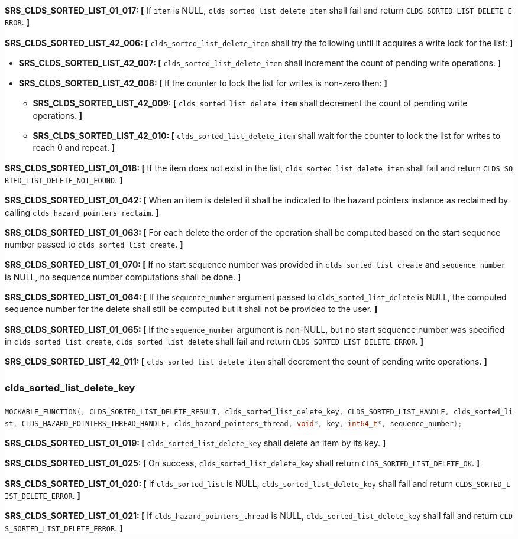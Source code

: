 **SRS_CLDS_SORTED_LIST_01_017: [** If `item` is NULL, `clds_sorted_list_delete_item` shall fail and return `CLDS_SORTED_LIST_DELETE_ERROR`. **]**

**SRS_CLDS_SORTED_LIST_42_006: [** `clds_sorted_list_delete_item` shall try the following until it acquires a write lock for the list: **]**

 - **SRS_CLDS_SORTED_LIST_42_007: [** `clds_sorted_list_delete_item` shall increment the count of pending write operations. **]**

 - **SRS_CLDS_SORTED_LIST_42_008: [** If the counter to lock the list for writes is non-zero then: **]**

   - **SRS_CLDS_SORTED_LIST_42_009: [** `clds_sorted_list_delete_item` shall decrement the count of pending write operations. **]**

   - **SRS_CLDS_SORTED_LIST_42_010: [** `clds_sorted_list_delete_item` shall wait for the counter to lock the list for writes to reach 0 and repeat. **]**

**SRS_CLDS_SORTED_LIST_01_018: [** If the item does not exist in the list, `clds_sorted_list_delete_item` shall fail and return `CLDS_SORTED_LIST_DELETE_NOT_FOUND`. **]**

**SRS_CLDS_SORTED_LIST_01_042: [** When an item is deleted it shall be indicated to the hazard pointers instance as reclaimed by calling `clds_hazard_pointers_reclaim`. **]**

**SRS_CLDS_SORTED_LIST_01_063: [** For each delete the order of the operation shall be computed based on the start sequence number passed to `clds_sorted_list_create`. **]**

**SRS_CLDS_SORTED_LIST_01_070: [** If no start sequence number was provided in `clds_sorted_list_create` and `sequence_number` is NULL, no sequence number computations shall be done. **]**

**SRS_CLDS_SORTED_LIST_01_064: [** If the `sequence_number` argument passed to `clds_sorted_list_delete` is NULL, the computed sequence number for the delete shall still be computed but it shall not be provided to the user. **]**

**SRS_CLDS_SORTED_LIST_01_065: [** If the `sequence_number` argument is non-NULL, but no start sequence number was specified in `clds_sorted_list_create`, `clds_sorted_list_delete` shall fail and return `CLDS_SORTED_LIST_DELETE_ERROR`. **]**

**SRS_CLDS_SORTED_LIST_42_011: [** `clds_sorted_list_delete_item` shall decrement the count of pending write operations. **]**

### clds_sorted_list_delete_key

```c
MOCKABLE_FUNCTION(, CLDS_SORTED_LIST_DELETE_RESULT, clds_sorted_list_delete_key, CLDS_SORTED_LIST_HANDLE, clds_sorted_list, CLDS_HAZARD_POINTERS_THREAD_HANDLE, clds_hazard_pointers_thread, void*, key, int64_t*, sequence_number);
```

**SRS_CLDS_SORTED_LIST_01_019: [** `clds_sorted_list_delete_key` shall delete an item by its key. **]**

**SRS_CLDS_SORTED_LIST_01_025: [** On success, `clds_sorted_list_delete_key` shall return `CLDS_SORTED_LIST_DELETE_OK`. **]**

**SRS_CLDS_SORTED_LIST_01_020: [** If `clds_sorted_list` is NULL, `clds_sorted_list_delete_key` shall fail and return `CLDS_SORTED_LIST_DELETE_ERROR`. **]**

**SRS_CLDS_SORTED_LIST_01_021: [** If `clds_hazard_pointers_thread` is NULL, `clds_sorted_list_delete_key` shall fail and return `CLDS_SORTED_LIST_DELETE_ERROR`. **]**
